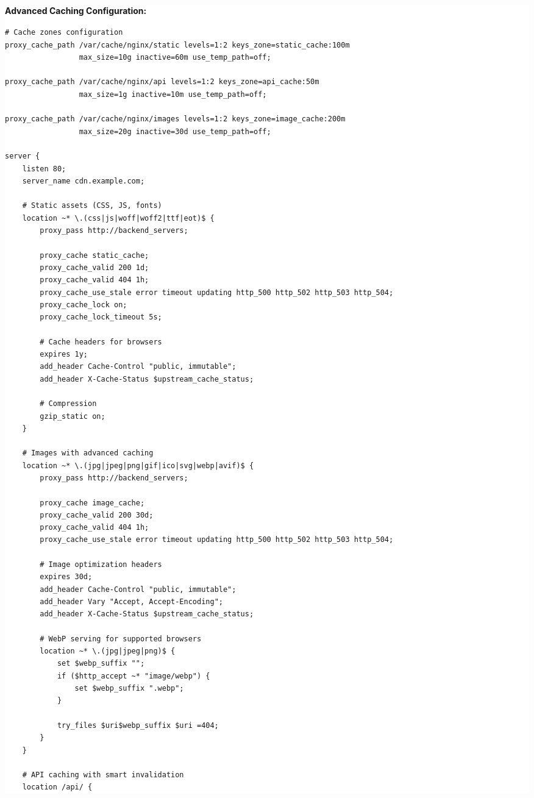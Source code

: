 **Advanced Caching Configuration:**
```nginx
# Cache zones configuration
proxy_cache_path /var/cache/nginx/static levels=1:2 keys_zone=static_cache:100m 
                 max_size=10g inactive=60m use_temp_path=off;

proxy_cache_path /var/cache/nginx/api levels=1:2 keys_zone=api_cache:50m 
                 max_size=1g inactive=10m use_temp_path=off;

proxy_cache_path /var/cache/nginx/images levels=1:2 keys_zone=image_cache:200m 
                 max_size=20g inactive=30d use_temp_path=off;

server {
    listen 80;
    server_name cdn.example.com;
    
    # Static assets (CSS, JS, fonts)
    location ~* \.(css|js|woff|woff2|ttf|eot)$ {
        proxy_pass http://backend_servers;
        
        proxy_cache static_cache;
        proxy_cache_valid 200 1d;
        proxy_cache_valid 404 1h;
        proxy_cache_use_stale error timeout updating http_500 http_502 http_503 http_504;
        proxy_cache_lock on;
        proxy_cache_lock_timeout 5s;
        
        # Cache headers for browsers
        expires 1y;
        add_header Cache-Control "public, immutable";
        add_header X-Cache-Status $upstream_cache_status;
        
        # Compression
        gzip_static on;
    }
    
    # Images with advanced caching
    location ~* \.(jpg|jpeg|png|gif|ico|svg|webp|avif)$ {
        proxy_pass http://backend_servers;
        
        proxy_cache image_cache;
        proxy_cache_valid 200 30d;
        proxy_cache_valid 404 1h;
        proxy_cache_use_stale error timeout updating http_500 http_502 http_503 http_504;
        
        # Image optimization headers
        expires 30d;
        add_header Cache-Control "public, immutable";
        add_header Vary "Accept, Accept-Encoding";
        add_header X-Cache-Status $upstream_cache_status;
        
        # WebP serving for supported browsers
        location ~* \.(jpg|jpeg|png)$ {
            set $webp_suffix "";
            if ($http_accept ~* "image/webp") {
                set $webp_suffix ".webp";
            }
            
            try_files $uri$webp_suffix $uri =404;
        }
    }
    
    # API caching with smart invalidation
    location /api/ {
```